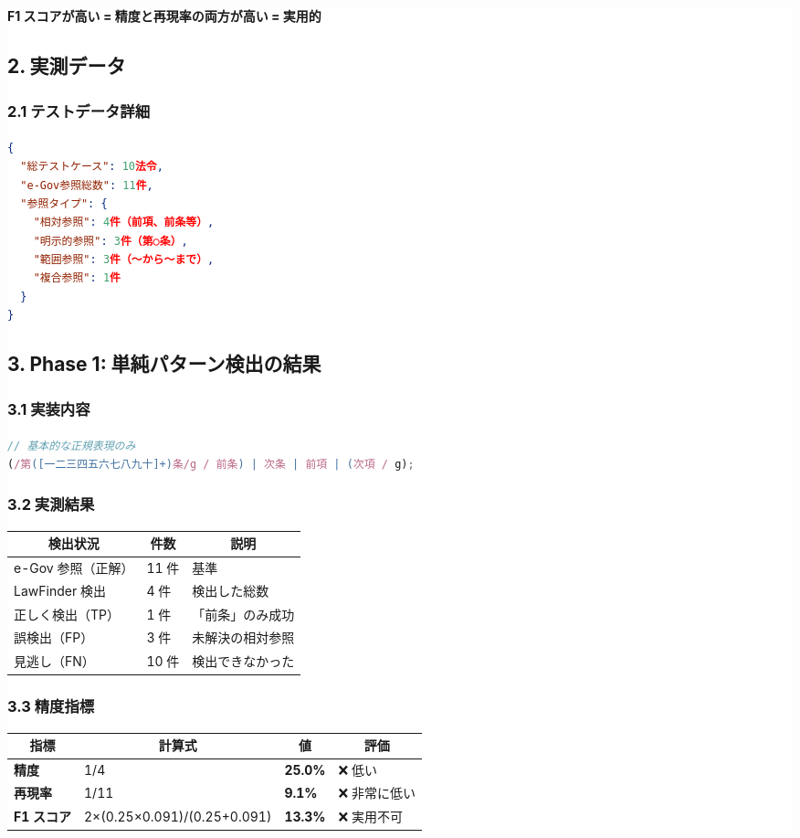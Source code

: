 **F1 スコアが高い = 精度と再現率の両方が高い = 実用的**

## 2. 実測データ

### 2.1 テストデータ詳細

```json
{
  "総テストケース": 10法令,
  "e-Gov参照総数": 11件,
  "参照タイプ": {
    "相対参照": 4件（前項、前条等）,
    "明示的参照": 3件（第○条）,
    "範囲参照": 3件（〜から〜まで）,
    "複合参照": 1件
  }
}
```

## 3. Phase 1: 単純パターン検出の結果

### 3.1 実装内容

```typescript
// 基本的な正規表現のみ
(/第([一二三四五六七八九十]+)条/g / 前条) | 次条 | 前項 | (次項 / g);
```

### 3.2 実測結果

| 検出状況           | 件数  | 説明             |
| ------------------ | ----- | ---------------- |
| e-Gov 参照（正解） | 11 件 | 基準             |
| LawFinder 検出     | 4 件  | 検出した総数     |
| 正しく検出（TP）   | 1 件  | 「前条」のみ成功 |
| 誤検出（FP）       | 3 件  | 未解決の相対参照 |
| 見逃し（FN）       | 10 件 | 検出できなかった |

### 3.3 精度指標

| 指標          | 計算式                      | 値        | 評価          |
| ------------- | --------------------------- | --------- | ------------- |
| **精度**      | 1/4                         | **25.0%** | ❌ 低い       |
| **再現率**    | 1/11                        | **9.1%**  | ❌ 非常に低い |
| **F1 スコア** | 2×(0.25×0.091)/(0.25+0.091) | **13.3%** | ❌ 実用不可   |
